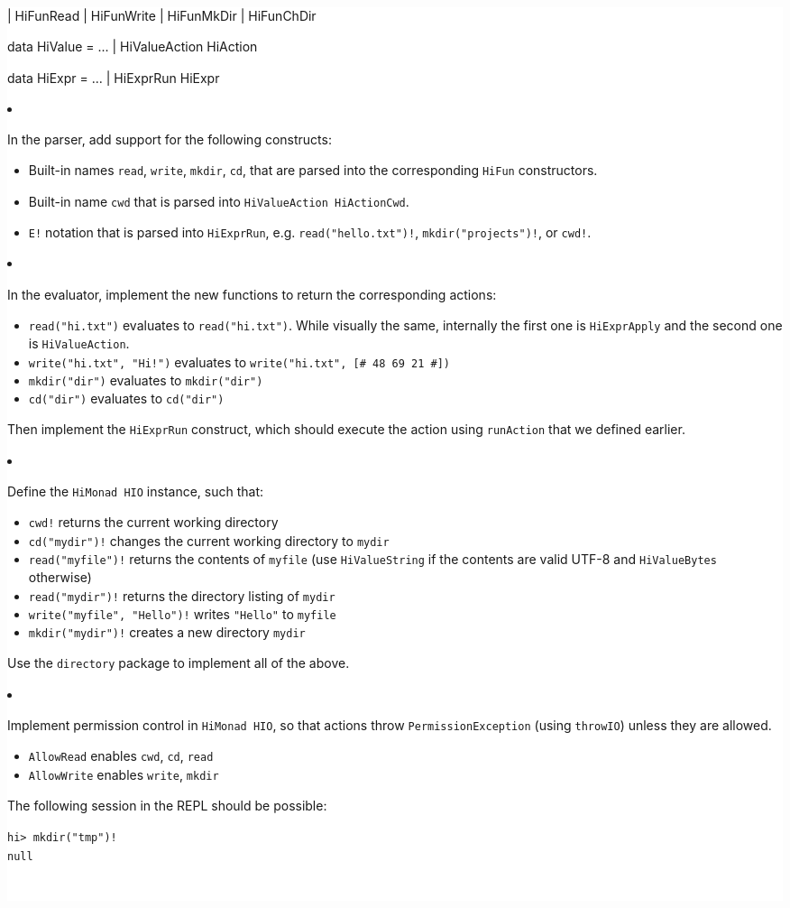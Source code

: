   | HiFunRead
  | HiFunWrite
  | HiFunMkDir
  | HiFunChDir

data HiValue =
  ...
  | HiValueAction HiAction

data HiExpr =
  ...
  | HiExprRun HiExpr</code></pre></li>
<li><p>In the parser, add support for the following constructs:</p>
<ul>
<li><p>Built-in names <code>read</code>, <code>write</code>, <code>mkdir</code>, <code>cd</code>, that are parsed into the corresponding <code>HiFun</code> constructors.</p></li>
<li><p>Built-in name <code>cwd</code> that is parsed into <code>HiValueAction HiActionCwd</code>.</p></li>
<li><p><code>E!</code> notation that is parsed into <code>HiExprRun</code>, e.g. <code>read("hello.txt")!</code>, <code>mkdir("projects")!</code>, or <code>cwd!</code>.</p></li>
</ul></li>
<li><p>In the evaluator, implement the new functions to return the corresponding actions:</p>
<ul>
<li><code>read("hi.txt")</code> evaluates to <code>read("hi.txt")</code>. While visually the same, internally the first one is <code>HiExprApply</code> and the second one is <code>HiValueAction</code>.</li>
<li><code>write("hi.txt", "Hi!")</code> evaluates to <code>write("hi.txt", [# 48 69 21 #])</code></li>
<li><code>mkdir("dir")</code> evaluates to <code>mkdir("dir")</code></li>
<li><code>cd("dir")</code> evaluates to <code>cd("dir")</code></li>
</ul>
<p>Then implement the <code>HiExprRun</code> construct, which should execute the action using <code>runAction</code> that we defined earlier.</p></li>
<li><p>Define the <code>HiMonad HIO</code> instance, such that:</p>
<ul>
<li><code>cwd!</code> returns the current working directory</li>
<li><code>cd("mydir")!</code> changes the current working directory to <code>mydir</code></li>
<li><code>read("myfile")!</code> returns the contents of <code>myfile</code> (use <code>HiValueString</code> if the contents are valid UTF-8 and <code>HiValueBytes</code> otherwise)</li>
<li><code>read("mydir")!</code> returns the directory listing of <code>mydir</code></li>
<li><code>write("myfile", "Hello")!</code> writes <code>"Hello"</code> to <code>myfile</code></li>
<li><code>mkdir("mydir")!</code> creates a new directory <code>mydir</code></li>
</ul>
<p>Use the <code>directory</code> package to implement all of the above.</p></li>
<li><p>Implement permission control in <code>HiMonad HIO</code>, so that actions throw <code>PermissionException</code> (using <code>throwIO</code>) unless they are allowed.</p>
<ul>
<li><code>AllowRead</code> enables <code>cwd</code>, <code>cd</code>, <code>read</code></li>
<li><code>AllowWrite</code> enables <code>write</code>, <code>mkdir</code></li>
</ul></li>
</ol>
<p>The following session in the REPL should be possible:</p>
<pre><code>hi&gt; mkdir(&quot;tmp&quot;)!
null
